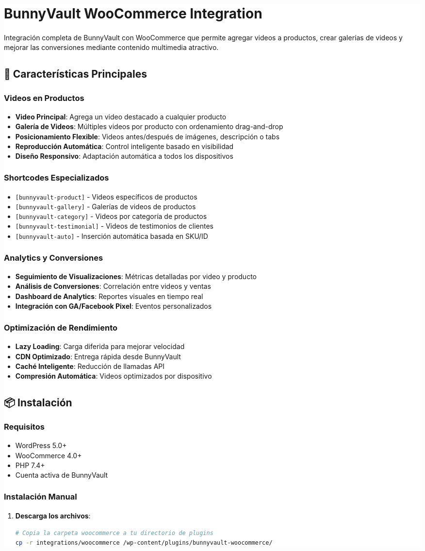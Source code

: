 # BunnyVault WooCommerce Integration

Integración completa de BunnyVault con WooCommerce que permite agregar videos a productos, crear galerías de videos y mejorar las conversiones mediante contenido multimedia atractivo.

## 🚀 Características Principales

### Videos en Productos
- **Video Principal**: Agrega un video destacado a cualquier producto
- **Galería de Videos**: Múltiples videos por producto con ordenamiento drag-and-drop
- **Posicionamiento Flexible**: Videos antes/después de imágenes, descripción o tabs
- **Reproducción Automática**: Control inteligente basado en visibilidad
- **Diseño Responsivo**: Adaptación automática a todos los dispositivos

### Shortcodes Especializados
- `[bunnyvault-product]` - Videos específicos de productos
- `[bunnyvault-gallery]` - Galerías de videos de productos
- `[bunnyvault-category]` - Videos por categoría de productos
- `[bunnyvault-testimonial]` - Videos de testimonios de clientes
- `[bunnyvault-auto]` - Inserción automática basada en SKU/ID

### Analytics y Conversiones
- **Seguimiento de Visualizaciones**: Métricas detalladas por video y producto
- **Análisis de Conversiones**: Correlación entre videos y ventas
- **Dashboard de Analytics**: Reportes visuales en tiempo real
- **Integración con GA/Facebook Pixel**: Eventos personalizados

### Optimización de Rendimiento
- **Lazy Loading**: Carga diferida para mejorar velocidad
- **CDN Optimizado**: Entrega rápida desde BunnyVault
- **Caché Inteligente**: Reducción de llamadas API
- **Compresión Automática**: Videos optimizados por dispositivo

## 📦 Instalación

### Requisitos
- WordPress 5.0+
- WooCommerce 4.0+
- PHP 7.4+
- Cuenta activa de BunnyVault

### Instalación Manual

1. **Descarga los archivos**:
   ```bash
   # Copia la carpeta woocommerce a tu directorio de plugins
   cp -r integrations/woocommerce /wp-content/plugins/bunnyvault-woocommerce/
   ```

